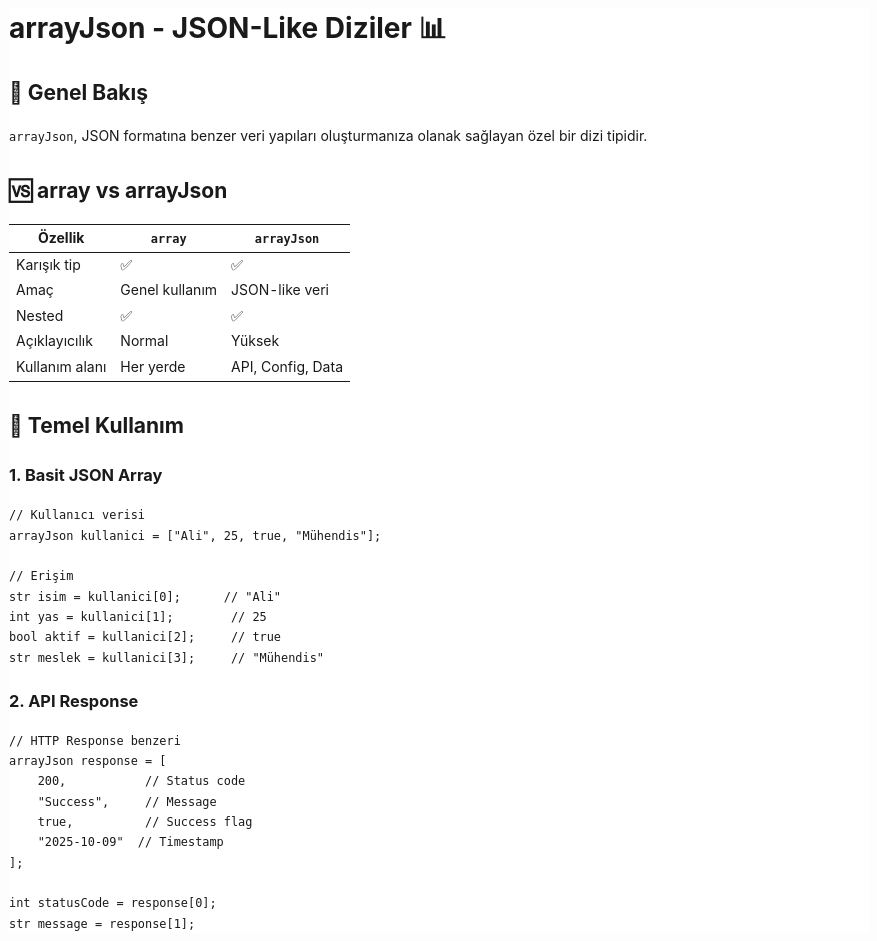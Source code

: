 # arrayJson - JSON-Like Diziler 📊

## 🎯 Genel Bakış

`arrayJson`, JSON formatına benzer veri yapıları oluşturmanıza olanak sağlayan özel bir dizi tipidir.

## 🆚 array vs arrayJson

| Özellik | `array` | `arrayJson` |
|---------|---------|-------------|
| Karışık tip | ✅ | ✅ |
| Amaç | Genel kullanım | JSON-like veri |
| Nested | ✅ | ✅ |
| Açıklayıcılık | Normal | Yüksek |
| Kullanım alanı | Her yerde | API, Config, Data |

## 📝 Temel Kullanım

### 1. Basit JSON Array

```olang
// Kullanıcı verisi
arrayJson kullanici = ["Ali", 25, true, "Mühendis"];

// Erişim
str isim = kullanici[0];      // "Ali"
int yas = kullanici[1];        // 25
bool aktif = kullanici[2];     // true
str meslek = kullanici[3];     // "Mühendis"
```

### 2. API Response

```olang
// HTTP Response benzeri
arrayJson response = [
    200,           // Status code
    "Success",     // Message
    true,          // Success flag
    "2025-10-09"  // Timestamp
];

int statusCode = response[0];
str message = response[1];
```
